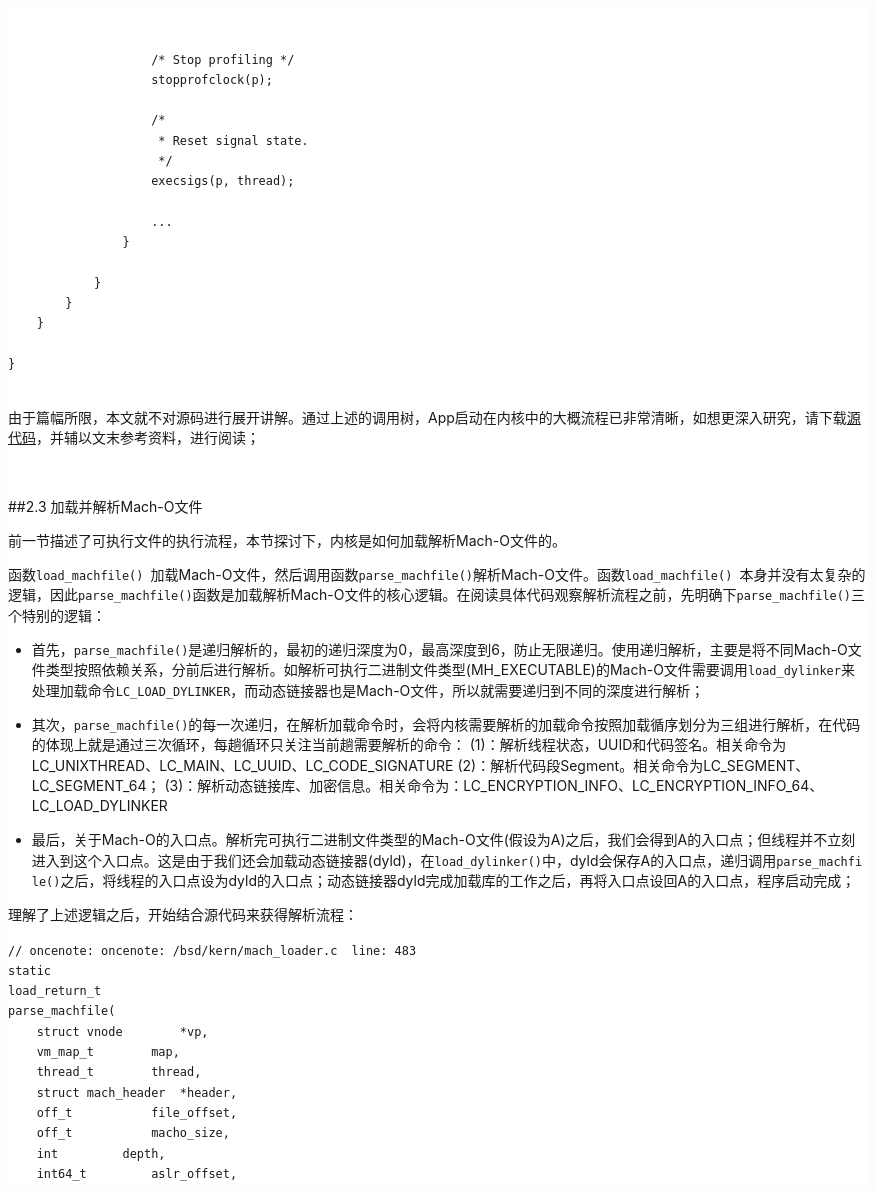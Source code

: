 ```
					
					
					/* Stop profiling */
					stopprofclock(p);
				
					/*
					 * Reset signal state.
					 */
					execsigs(p, thread);
					
					...
				}
				
			}
		}
	}
	
}


```


由于篇幅所限，本文就不对源码进行展开讲解。通过上述的调用树，App启动在内核中的大概流程已非常清晰，如想更深入研究，请下载[源代码](http://opensource.apple.com/tarballs/xnu/xnu-2782.1.97.tar.gz)，并辅以文末参考资料，进行阅读；

<br>	




##2.3 加载并解析Mach-O文件


前一节描述了可执行文件的执行流程，本节探讨下，内核是如何加载解析Mach-O文件的。

函数`load_machfile() `加载Mach-O文件，然后调用函数`parse_machfile()`解析Mach-O文件。函数`load_machfile() `本身并没有太复杂的逻辑，因此`parse_machfile()`函数是加载解析Mach-O文件的核心逻辑。在阅读具体代码观察解析流程之前，先明确下`parse_machfile()`三个特别的逻辑：

* 首先，`parse_machfile()`是递归解析的，最初的递归深度为0，最高深度到6，防止无限递归。使用递归解析，主要是将不同Mach-O文件类型按照依赖关系，分前后进行解析。如解析可执行二进制文件类型(MH_EXECUTABLE)的Mach-O文件需要调用`load_dylinker`来处理加载命令`LC_LOAD_DYLINKER`，而动态链接器也是Mach-O文件，所以就需要递归到不同的深度进行解析；

* 其次，`parse_machfile()`的每一次递归，在解析加载命令时，会将内核需要解析的加载命令按照加载循序划分为三组进行解析，在代码的体现上就是通过三次循环，每趟循环只关注当前趟需要解析的命令：
	(1)：解析线程状态，UUID和代码签名。相关命令为LC_UNIXTHREAD、LC_MAIN、LC_UUID、LC_CODE_SIGNATURE
	(2)：解析代码段Segment。相关命令为LC_SEGMENT、LC_SEGMENT_64；
	(3)：解析动态链接库、加密信息。相关命令为：LC_ENCRYPTION_INFO、LC_ENCRYPTION_INFO_64、LC_LOAD_DYLINKER

* 最后，关于Mach-O的入口点。解析完可执行二进制文件类型的Mach-O文件(假设为A)之后，我们会得到A的入口点；但线程并不立刻进入到这个入口点。这是由于我们还会加载动态链接器(dyld)，在`load_dylinker()`中，dyld会保存A的入口点，递归调用`parse_machfile()`之后，将线程的入口点设为dyld的入口点；动态链接器dyld完成加载库的工作之后，再将入口点设回A的入口点，程序启动完成；


理解了上述逻辑之后，开始结合源代码来获得解析流程：



```
// oncenote: oncenote: /bsd/kern/mach_loader.c  line: 483
static
load_return_t
parse_machfile(
	struct vnode 		*vp,       
	vm_map_t		map,
	thread_t		thread,
	struct mach_header	*header,
	off_t			file_offset,
	off_t			macho_size,
	int			depth,
	int64_t			aslr_offset,
```